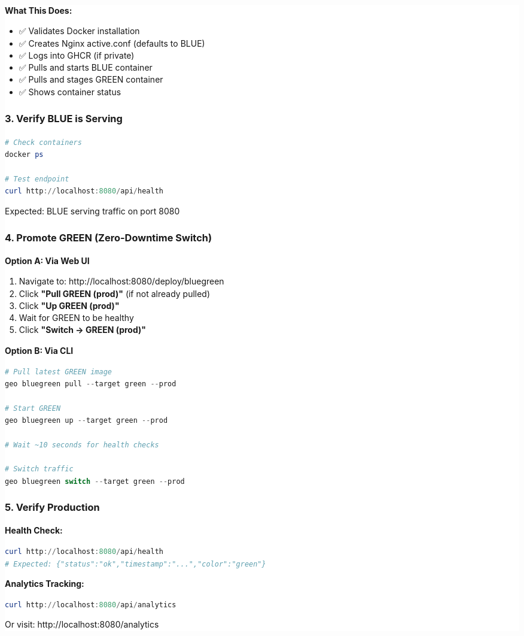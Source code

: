**What This Does:**
- ✅ Validates Docker installation
- ✅ Creates Nginx active.conf (defaults to BLUE)
- ✅ Logs into GHCR (if private)
- ✅ Pulls and starts BLUE container
- ✅ Pulls and stages GREEN container
- ✅ Shows container status

### 3. Verify BLUE is Serving

```powershell
# Check containers
docker ps

# Test endpoint
curl http://localhost:8080/api/health
```

Expected: BLUE serving traffic on port 8080

### 4. Promote GREEN (Zero-Downtime Switch)

**Option A: Via Web UI**
1. Navigate to: http://localhost:8080/deploy/bluegreen
2. Click **"Pull GREEN (prod)"** (if not already pulled)
3. Click **"Up GREEN (prod)"**
4. Wait for GREEN to be healthy
5. Click **"Switch → GREEN (prod)"**

**Option B: Via CLI**
```powershell
# Pull latest GREEN image
geo bluegreen pull --target green --prod

# Start GREEN
geo bluegreen up --target green --prod

# Wait ~10 seconds for health checks

# Switch traffic
geo bluegreen switch --target green --prod
```

### 5. Verify Production

**Health Check:**
```powershell
curl http://localhost:8080/api/health
# Expected: {"status":"ok","timestamp":"...","color":"green"}
```

**Analytics Tracking:**
```powershell
curl http://localhost:8080/api/analytics
```
Or visit: http://localhost:8080/analytics
